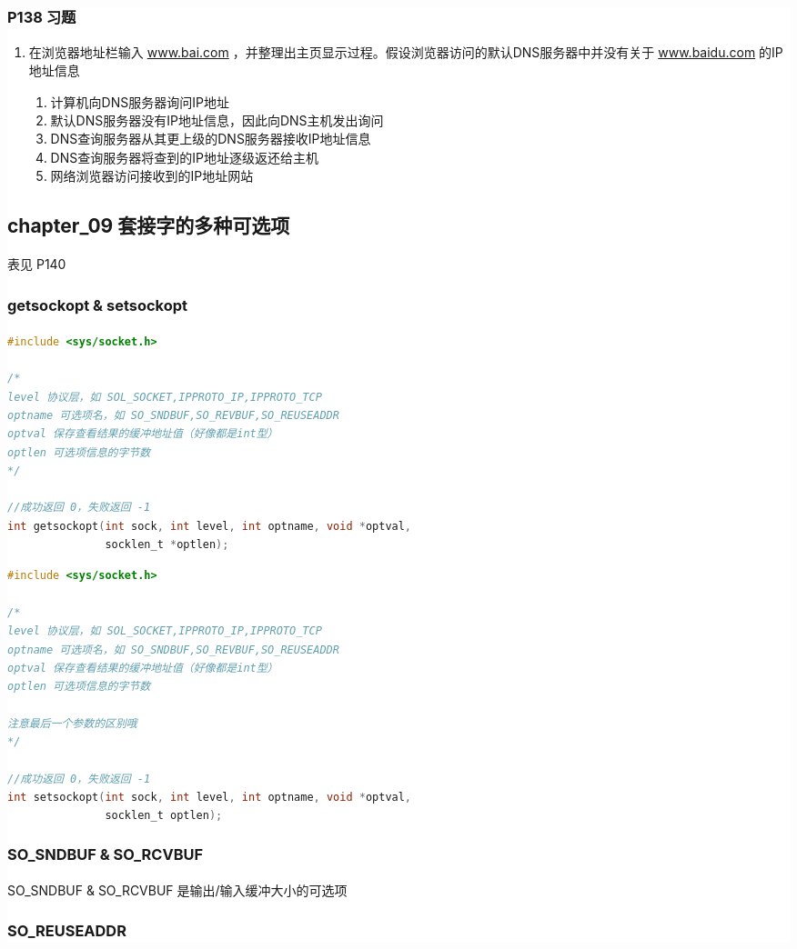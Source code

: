 ### P138 习题

1. 在浏览器地址栏输入 www.bai.com ，并整理出主页显示过程。假设浏览器访问的默认DNS服务器中并没有关于 www.baidu.com 的IP地址信息

	1. 计算机向DNS服务器询问IP地址
	2. 默认DNS服务器没有IP地址信息，因此向DNS主机发出询问
	3. DNS查询服务器从其更上级的DNS服务器接收IP地址信息
	4. DNS查询服务器将查到的IP地址逐级返还给主机
	5. 网络浏览器访问接收到的IP地址网站


## chapter_09 套接字的多种可选项

表见 P140

### getsockopt & setsockopt

```c
#include <sys/socket.h>

/*
level 协议层，如 SOL_SOCKET,IPPROTO_IP,IPPROTO_TCP
optname 可选项名，如 SO_SNDBUF,SO_REVBUF,SO_REUSEADDR
optval 保存查看结果的缓冲地址值（好像都是int型）
optlen 可选项信息的字节数
*/

//成功返回 0，失败返回 -1
int getsockopt(int sock, int level, int optname, void *optval,
               socklen_t *optlen);
```

```c
#include <sys/socket.h>

/*
level 协议层，如 SOL_SOCKET,IPPROTO_IP,IPPROTO_TCP
optname 可选项名，如 SO_SNDBUF,SO_REVBUF,SO_REUSEADDR
optval 保存查看结果的缓冲地址值（好像都是int型）
optlen 可选项信息的字节数

注意最后一个参数的区别哦
*/

//成功返回 0，失败返回 -1
int setsockopt(int sock, int level, int optname, void *optval,
               socklen_t optlen);
```

### SO_SNDBUF & SO_RCVBUF

SO_SNDBUF & SO_RCVBUF 是输出/输入缓冲大小的可选项

### SO_REUSEADDR
